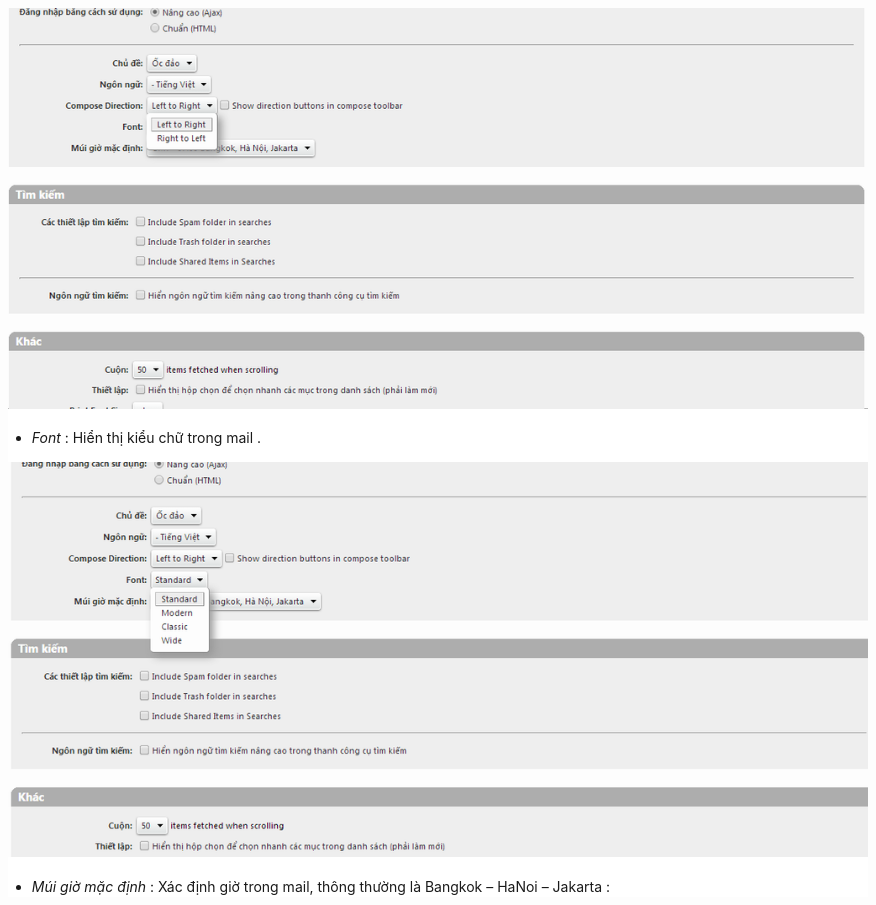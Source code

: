 ![C:\Users\kienanh04\Desktop\2014-04-28\_15-02-39.png](Aspose.Words.2949ce87-2750-48ed-937a-6c8878a5a7d3.042.png "2014-04-28\_15-02-39")

- *Font* : Hiển thị kiểu chữ trong mail .

![C:\Users\kienanh04\Desktop\2014-04-28\_15-05-38.png](Aspose.Words.2949ce87-2750-48ed-937a-6c8878a5a7d3.043.png "2014-04-28\_15-05-38")



- *Múi giờ mặc định* : Xác định giờ trong mail, thông thường là Bangkok – HaNoi – Jakarta :
